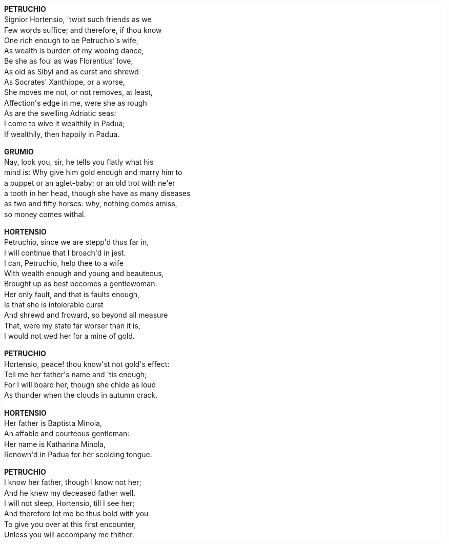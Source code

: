 **PETRUCHIO**  
Signior Hortensio, 'twixt such friends as we  
Few words suffice; and therefore, if thou know  
One rich enough to be Petruchio's wife,  
As wealth is burden of my wooing dance,  
Be she as foul as was Florentius' love,  
As old as Sibyl and as curst and shrewd  
As Socrates' Xanthippe, or a worse,  
She moves me not, or not removes, at least,  
Affection's edge in me, were she as rough  
As are the swelling Adriatic seas:  
I come to wive it wealthily in Padua;  
If wealthily, then happily in Padua.  

**GRUMIO**  
Nay, look you, sir, he tells you flatly what his  
mind is: Why give him gold enough and marry him to  
a puppet or an aglet-baby; or an old trot with ne'er  
a tooth in her head, though she have as many diseases  
as two and fifty horses: why, nothing comes amiss,  
so money comes withal.  

**HORTENSIO**  
Petruchio, since we are stepp'd thus far in,  
I will continue that I broach'd in jest.  
I can, Petruchio, help thee to a wife  
With wealth enough and young and beauteous,  
Brought up as best becomes a gentlewoman:  
Her only fault, and that is faults enough,  
Is that she is intolerable curst  
And shrewd and froward, so beyond all measure  
That, were my state far worser than it is,  
I would not wed her for a mine of gold.  

**PETRUCHIO**  
Hortensio, peace! thou know'st not gold's effect:  
Tell me her father's name and 'tis enough;  
For I will board her, though she chide as loud  
As thunder when the clouds in autumn crack.  

**HORTENSIO**  
Her father is Baptista Minola,  
An affable and courteous gentleman:  
Her name is Katharina Minola,  
Renown'd in Padua for her scolding tongue.  

**PETRUCHIO**  
I know her father, though I know not her;  
And he knew my deceased father well.  
I will not sleep, Hortensio, till I see her;  
And therefore let me be thus bold with you  
To give you over at this first encounter,  
Unless you will accompany me thither.  
